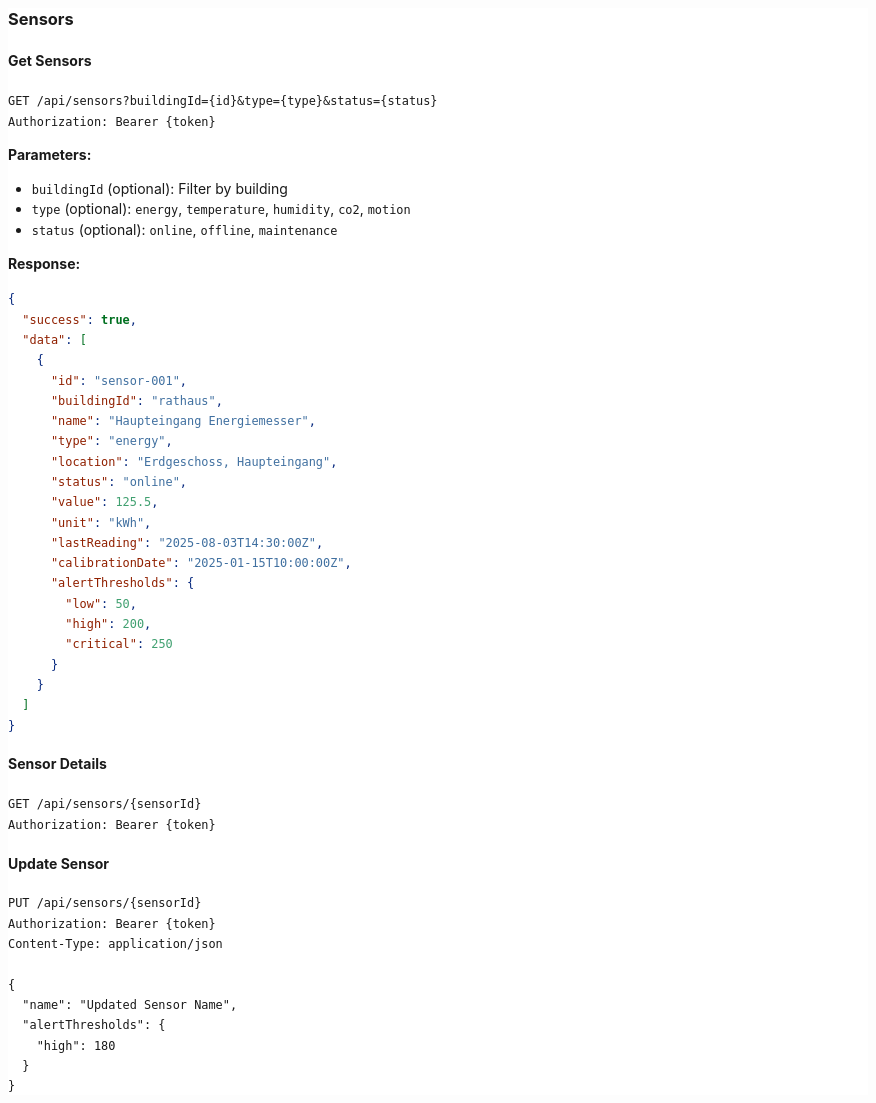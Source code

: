 ### Sensors

#### Get Sensors
```http
GET /api/sensors?buildingId={id}&type={type}&status={status}
Authorization: Bearer {token}
```

**Parameters:**
- `buildingId` (optional): Filter by building
- `type` (optional): `energy`, `temperature`, `humidity`, `co2`, `motion`
- `status` (optional): `online`, `offline`, `maintenance`

**Response:**
```json
{
  "success": true,
  "data": [
    {
      "id": "sensor-001",
      "buildingId": "rathaus",
      "name": "Haupteingang Energiemesser",
      "type": "energy",
      "location": "Erdgeschoss, Haupteingang",
      "status": "online",
      "value": 125.5,
      "unit": "kWh",
      "lastReading": "2025-08-03T14:30:00Z",
      "calibrationDate": "2025-01-15T10:00:00Z",
      "alertThresholds": {
        "low": 50,
        "high": 200,
        "critical": 250
      }
    }
  ]
}
```

#### Sensor Details
```http
GET /api/sensors/{sensorId}
Authorization: Bearer {token}
```

#### Update Sensor
```http
PUT /api/sensors/{sensorId}
Authorization: Bearer {token}
Content-Type: application/json

{
  "name": "Updated Sensor Name",
  "alertThresholds": {
    "high": 180
  }
}
```
